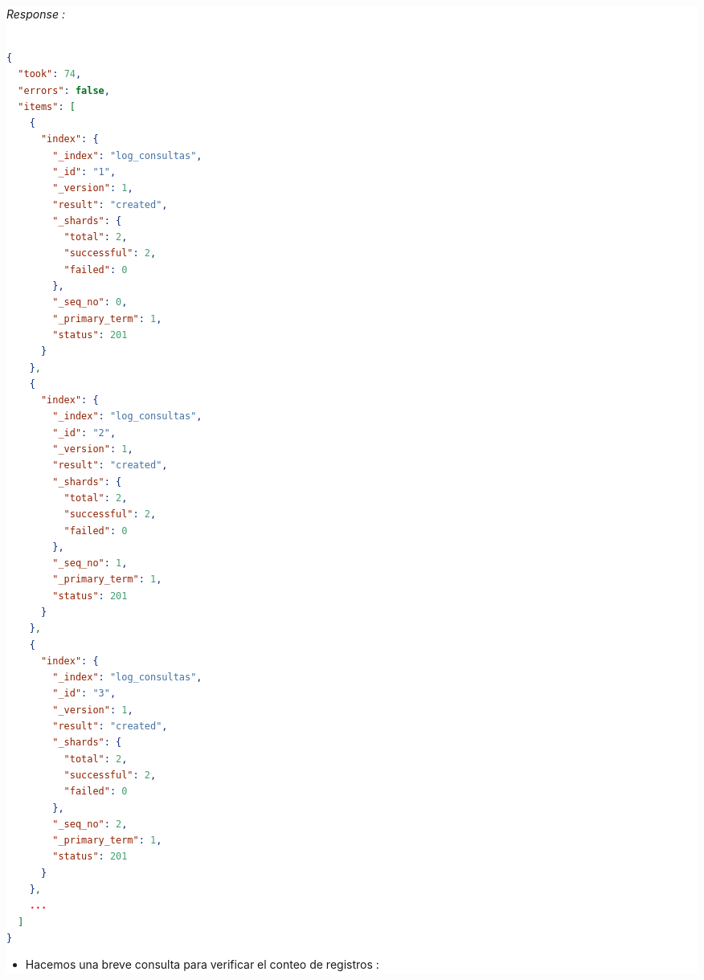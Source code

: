 ###### Response :

```json
{
  "took": 74,
  "errors": false,
  "items": [
    {
      "index": {
        "_index": "log_consultas",
        "_id": "1",
        "_version": 1,
        "result": "created",
        "_shards": {
          "total": 2,
          "successful": 2,
          "failed": 0
        },
        "_seq_no": 0,
        "_primary_term": 1,
        "status": 201
      }
    },
    {
      "index": {
        "_index": "log_consultas",
        "_id": "2",
        "_version": 1,
        "result": "created",
        "_shards": {
          "total": 2,
          "successful": 2,
          "failed": 0
        },
        "_seq_no": 1,
        "_primary_term": 1,
        "status": 201
      }
    },
    {
      "index": {
        "_index": "log_consultas",
        "_id": "3",
        "_version": 1,
        "result": "created",
        "_shards": {
          "total": 2,
          "successful": 2,
          "failed": 0
        },
        "_seq_no": 2,
        "_primary_term": 1,
        "status": 201
      }
    },
    ...
  ]
}
```
- Hacemos una breve consulta para verificar el conteo de registros :
